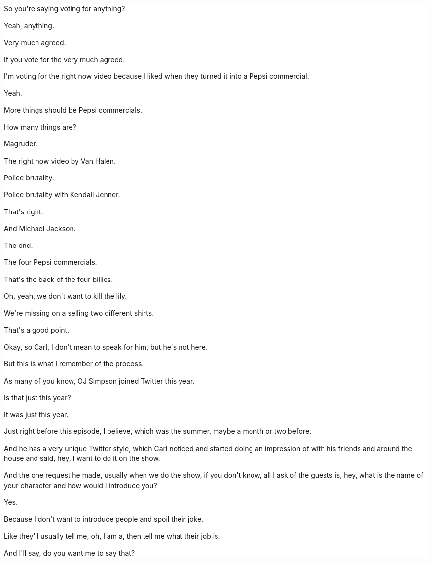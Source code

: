 So you're saying voting for anything?

Yeah, anything.

Very much agreed.

If you vote for the very much agreed.

I'm voting for the right now video because I liked when they turned it into a Pepsi commercial.

Yeah.

More things should be Pepsi commercials.

How many things are?

Magruder.

The right now video by Van Halen.

Police brutality.

Police brutality with Kendall Jenner.

That's right.

And Michael Jackson.

The end.

The four Pepsi commercials.

That's the back of the four billies.

Oh, yeah, we don't want to kill the lily.

We're missing on a selling two different shirts.

That's a good point.

Okay, so Carl, I don't mean to speak for him, but he's not here.

But this is what I remember of the process.

As many of you know, OJ Simpson joined Twitter this year.

Is that just this year?

It was just this year.

Just right before this episode, I believe, which was the summer, maybe a month or two before.

And he has a very unique Twitter style, which Carl noticed and started doing an impression of with his friends and around the house and said, hey, I want to do it on the show.

And the one request he made, usually when we do the show, if you don't know, all I ask of the guests is, hey, what is the name of your character and how would I introduce you?

Yes.

Because I don't want to introduce people and spoil their joke.

Like they'll usually tell me, oh, I am a, then tell me what their job is.

And I'll say, do you want me to say that?
